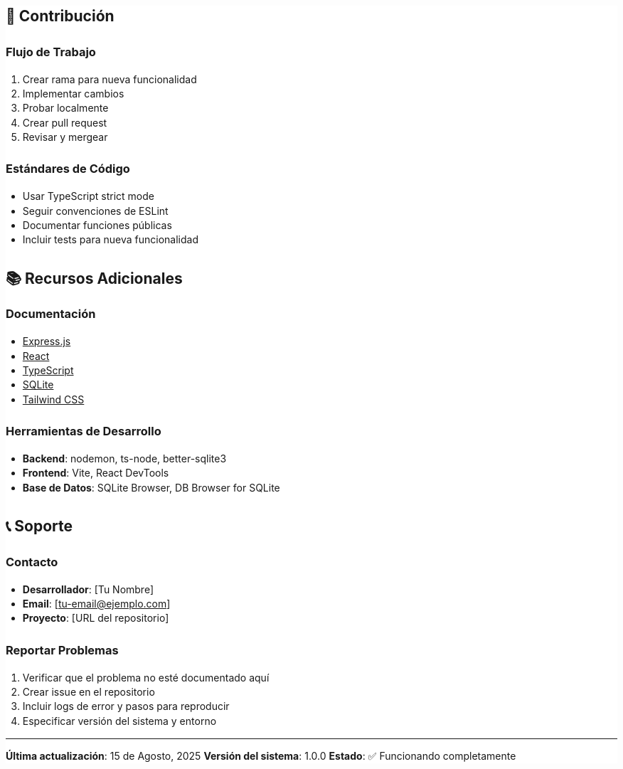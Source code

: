 ## 🤝 Contribución

### Flujo de Trabajo
1. Crear rama para nueva funcionalidad
2. Implementar cambios
3. Probar localmente
4. Crear pull request
5. Revisar y mergear

### Estándares de Código
- Usar TypeScript strict mode
- Seguir convenciones de ESLint
- Documentar funciones públicas
- Incluir tests para nueva funcionalidad

## 📚 Recursos Adicionales

### Documentación
- [Express.js](https://expressjs.com/)
- [React](https://reactjs.org/)
- [TypeScript](https://www.typescriptlang.org/)
- [SQLite](https://www.sqlite.org/)
- [Tailwind CSS](https://tailwindcss.com/)

### Herramientas de Desarrollo
- **Backend**: nodemon, ts-node, better-sqlite3
- **Frontend**: Vite, React DevTools
- **Base de Datos**: SQLite Browser, DB Browser for SQLite

## 📞 Soporte

### Contacto
- **Desarrollador**: [Tu Nombre]
- **Email**: [tu-email@ejemplo.com]
- **Proyecto**: [URL del repositorio]

### Reportar Problemas
1. Verificar que el problema no esté documentado aquí
2. Crear issue en el repositorio
3. Incluir logs de error y pasos para reproducir
4. Especificar versión del sistema y entorno

---

**Última actualización**: 15 de Agosto, 2025
**Versión del sistema**: 1.0.0
**Estado**: ✅ Funcionando completamente
